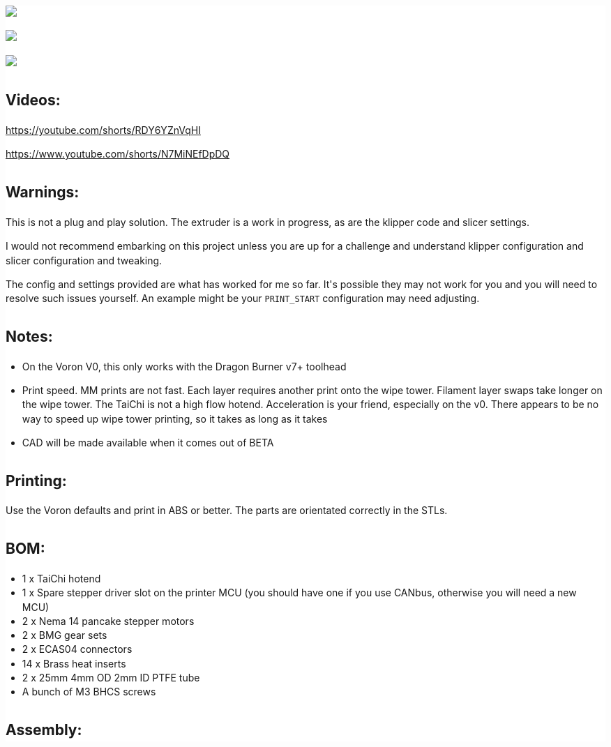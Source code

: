 ![](images/cube.jpg)

![](images/octopus.jpg)

![](images/benchy.jpg)

## Videos:

https://youtube.com/shorts/RDY6YZnVqHI

https://www.youtube.com/shorts/N7MiNEfDpDQ

## Warnings:

This is not a plug and play solution. The extruder is a work in progress, as are the klipper code and slicer settings.

I would not recommend embarking on this project unless you are up for a challenge and understand klipper configuration and slicer configuration and tweaking.

The config and settings provided are what has worked for me so far. It's possible they may not work for you and you will need to resolve such issues yourself. An example might be your `PRINT_START` configuration may need adjusting.

## Notes:

- On the Voron V0, this only works with the Dragon Burner v7+ toolhead

- Print speed. MM prints are not fast. Each layer requires another print onto the wipe tower. Filament layer swaps take longer on the wipe tower. The TaiChi is not a high flow hotend. Acceleration is your friend, especially on the v0. There appears to be no way to speed up wipe tower printing, so it takes as long as it takes

- CAD will be made available when it comes out of BETA

## Printing:

Use the Voron defaults and print in ABS or better. The parts are orientated correctly in the STLs.

## BOM:

- 1 x TaiChi hotend
- 1 x Spare stepper driver slot on the printer MCU (you should have one if you use CANbus, otherwise you will need a new MCU)
- 2 x Nema 14 pancake stepper motors
- 2 x BMG gear sets
- 2 x ECAS04 connectors
- 14 x Brass heat inserts
- 2 x 25mm 4mm OD 2mm ID PTFE tube
- A bunch of M3 BHCS screws

## Assembly:
